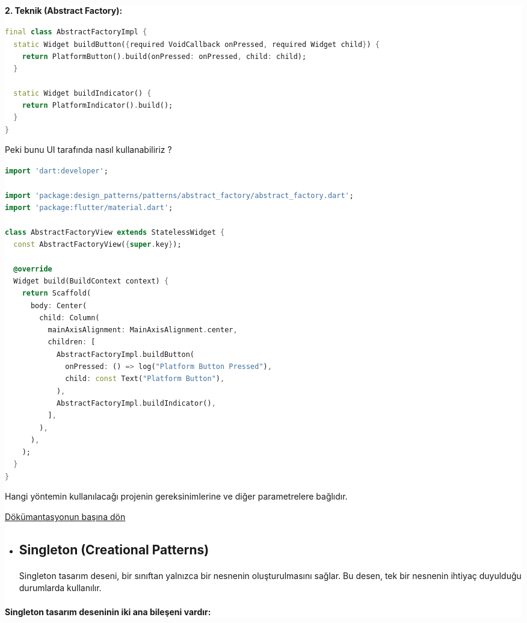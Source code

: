 **2. Teknik (Abstract Factory):**

```dart
final class AbstractFactoryImpl {
  static Widget buildButton({required VoidCallback onPressed, required Widget child}) {
    return PlatformButton().build(onPressed: onPressed, child: child);
  }

  static Widget buildIndicator() {
    return PlatformIndicator().build();
  }
}

```

Peki bunu UI tarafında nasıl kullanabiliriz ?

```dart
import 'dart:developer';

import 'package:design_patterns/patterns/abstract_factory/abstract_factory.dart';
import 'package:flutter/material.dart';

class AbstractFactoryView extends StatelessWidget {
  const AbstractFactoryView({super.key});

  @override
  Widget build(BuildContext context) {
    return Scaffold(
      body: Center(
        child: Column(
          mainAxisAlignment: MainAxisAlignment.center,
          children: [
            AbstractFactoryImpl.buildButton(
              onPressed: () => log("Platform Button Pressed"),
              child: const Text("Platform Button"),
            ),
            AbstractFactoryImpl.buildIndicator(),
          ],
        ),
      ),
    );
  }
}
```

Hangi yöntemin kullanılacağı projenin gereksinimlerine ve diğer parametrelere bağlıdır.

[Dökümantasyonun başına dön](#head)

- <h2 align="left"><a id="singleton">Singleton (Creational Patterns)</h2>
  Singleton tasarım deseni, bir sınıftan yalnızca bir nesnenin oluşturulmasını sağlar. Bu desen, tek bir nesnenin ihtiyaç duyulduğu durumlarda kullanılır.

<h4 align="left">Singleton tasarım deseninin iki ana bileşeni vardır:</h4>
